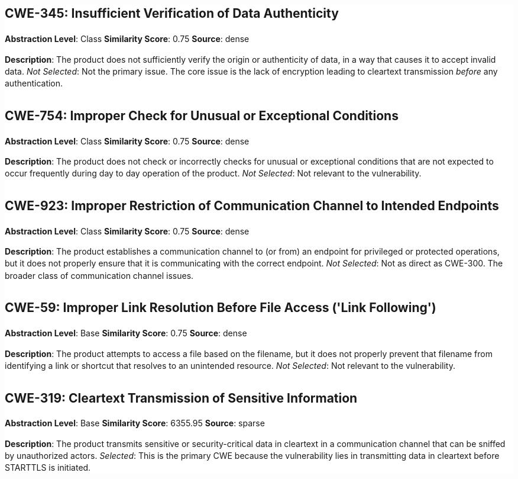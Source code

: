 ## CWE-345: Insufficient Verification of Data Authenticity
**Abstraction Level**: Class
**Similarity Score**: 0.75
**Source**: dense

**Description**:
The product does not sufficiently verify the origin or authenticity of data, in a way that causes it to accept invalid data.
*Not Selected*: Not the primary issue. The core issue is the lack of encryption leading to cleartext transmission *before* any authentication.

## CWE-754: Improper Check for Unusual or Exceptional Conditions
**Abstraction Level**: Class
**Similarity Score**: 0.75
**Source**: dense

**Description**:
The product does not check or incorrectly checks for unusual or exceptional conditions that are not expected to occur frequently during day to day operation of the product.
*Not Selected*: Not relevant to the vulnerability.

## CWE-923: Improper Restriction of Communication Channel to Intended Endpoints
**Abstraction Level**: Class
**Similarity Score**: 0.75
**Source**: dense

**Description**:
The product establishes a communication channel to (or from) an endpoint for privileged or protected operations, but it does not properly ensure that it is communicating with the correct endpoint.
*Not Selected*: Not as direct as CWE-300. The broader class of communication channel issues.

## CWE-59: Improper Link Resolution Before File Access ('Link Following')
**Abstraction Level**: Base
**Similarity Score**: 0.75
**Source**: dense

**Description**:
The product attempts to access a file based on the filename, but it does not properly prevent that filename from identifying a link or shortcut that resolves to an unintended resource.
*Not Selected*: Not relevant to the vulnerability.

## CWE-319: Cleartext Transmission of Sensitive Information
**Abstraction Level**: Base
**Similarity Score**: 6355.95
**Source**: sparse

**Description**:
The product transmits sensitive or security-critical data in cleartext in a communication channel that can be sniffed by unauthorized actors.
*Selected*: This is the primary CWE because the vulnerability lies in transmitting data in cleartext before STARTTLS is initiated.
